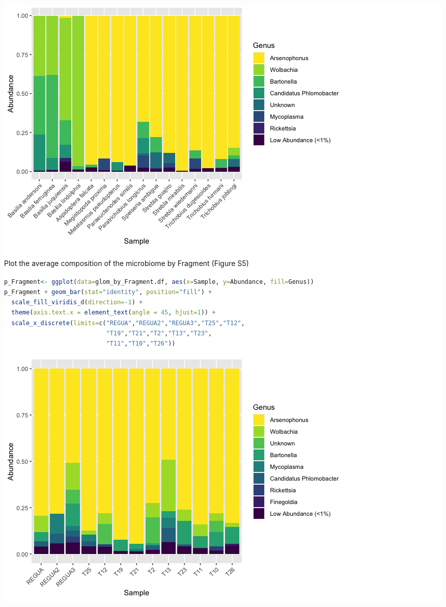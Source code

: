 ![](R_Analyses_BrazilMicrobiome_files/figure-gfm/plot%20relative%20abundance%20by%20parasite%20species-2.png)

Plot the average composition of the microbiome by Fragment (Figure S5)

``` r
p_Fragment<- ggplot(data=glom_by_Fragment.df, aes(x=Sample, y=Abundance, fill=Genus))
p_Fragment + geom_bar(stat="identity", position="fill") + 
  scale_fill_viridis_d(direction=-1) + 
  theme(axis.text.x = element_text(angle = 45, hjust=1)) +
  scale_x_discrete(limits=c("REGUA","REGUA2","REGUA3","T25","T12", 
                            "T19","T21","T2","T13","T23",
                            "T11","T10","T26"))
```

![](R_Analyses_BrazilMicrobiome_files/figure-gfm/plot%20relative%20abundance%20by%20fragment-1.png)
